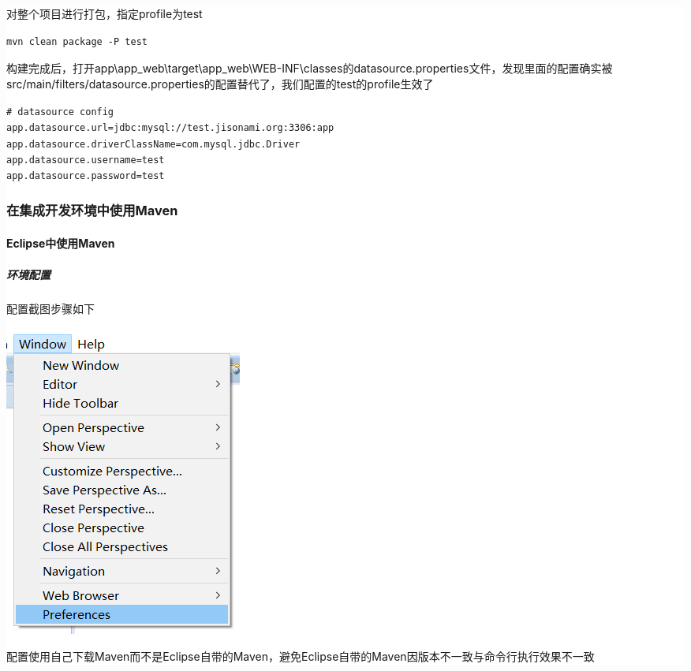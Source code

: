 对整个项目进行打包，指定profile为test

```
mvn clean package -P test
```

构建完成后，打开app\app_web\target\app_web\WEB-INF\classes的datasource.properties文件，发现里面的配置确实被src/main/filters/datasource.properties的配置替代了，我们配置的test的profile生效了

```
# datasource config
app.datasource.url=jdbc:mysql://test.jisonami.org:3306:app
app.datasource.driverClassName=com.mysql.jdbc.Driver
app.datasource.username=test
app.datasource.password=test
```

### 在集成开发环境中使用Maven

#### Eclipse中使用Maven

##### 环境配置

配置截图步骤如下

![Window_Preferences.png](/images/Maven/MavenUsageSummary/Eclipse/Window_Preferences.png)

配置使用自己下载Maven而不是Eclipse自带的Maven，避免Eclipse自带的Maven因版本不一致与命令行执行效果不一致
